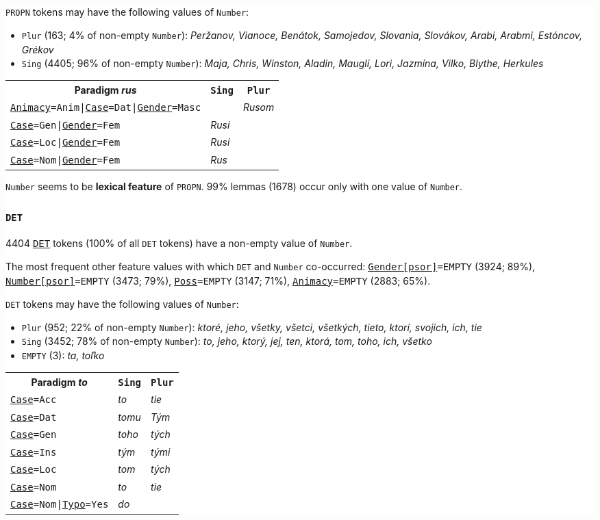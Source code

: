 `PROPN` tokens may have the following values of `Number`:

* `Plur` (163; 4% of non-empty `Number`): <em>Peržanov, Vianoce, Benátok, Samojedov, Slovania, Slovákov, Arabi, Arabmi, Estóncov, Grékov</em>
* `Sing` (4405; 96% of non-empty `Number`): <em>Maja, Chris, Winston, Aladin, Mauglí, Lori, Jazmína, Vilko, Blythe, Herkules</em>

<table>
  <tr><th>Paradigm <i>rus</i></th><th><tt>Sing</tt></th><th><tt>Plur</tt></th></tr>
  <tr><td><tt><tt><a href="sk-feat-Animacy.html">Animacy</a></tt><tt>=Anim</tt>|<tt><a href="sk-feat-Case.html">Case</a></tt><tt>=Dat</tt>|<tt><a href="sk-feat-Gender.html">Gender</a></tt><tt>=Masc</tt></tt></td><td></td><td><em>Rusom</em></td></tr>
  <tr><td><tt><tt><a href="sk-feat-Case.html">Case</a></tt><tt>=Gen</tt>|<tt><a href="sk-feat-Gender.html">Gender</a></tt><tt>=Fem</tt></tt></td><td><em>Rusi</em></td><td></td></tr>
  <tr><td><tt><tt><a href="sk-feat-Case.html">Case</a></tt><tt>=Loc</tt>|<tt><a href="sk-feat-Gender.html">Gender</a></tt><tt>=Fem</tt></tt></td><td><em>Rusi</em></td><td></td></tr>
  <tr><td><tt><tt><a href="sk-feat-Case.html">Case</a></tt><tt>=Nom</tt>|<tt><a href="sk-feat-Gender.html">Gender</a></tt><tt>=Fem</tt></tt></td><td><em>Rus</em></td><td></td></tr>
</table>

`Number` seems to be **lexical feature** of `PROPN`. 99% lemmas (1678) occur only with one value of `Number`.

### `DET`

4404 <tt><a href="sk-pos-DET.html">DET</a></tt> tokens (100% of all `DET` tokens) have a non-empty value of `Number`.

The most frequent other feature values with which `DET` and `Number` co-occurred: <tt><a href="sk-feat-Gender-psor.html">Gender[psor]</a></tt><tt>=EMPTY</tt> (3924; 89%), <tt><a href="sk-feat-Number-psor.html">Number[psor]</a></tt><tt>=EMPTY</tt> (3473; 79%), <tt><a href="sk-feat-Poss.html">Poss</a></tt><tt>=EMPTY</tt> (3147; 71%), <tt><a href="sk-feat-Animacy.html">Animacy</a></tt><tt>=EMPTY</tt> (2883; 65%).

`DET` tokens may have the following values of `Number`:

* `Plur` (952; 22% of non-empty `Number`): <em>ktoré, jeho, všetky, všetci, všetkých, tieto, ktorí, svojich, ich, tie</em>
* `Sing` (3452; 78% of non-empty `Number`): <em>to, jeho, ktorý, jej, ten, ktorá, tom, toho, ich, všetko</em>
* `EMPTY` (3): <em>ta, toľko</em>

<table>
  <tr><th>Paradigm <i>to</i></th><th><tt>Sing</tt></th><th><tt>Plur</tt></th></tr>
  <tr><td><tt><tt><a href="sk-feat-Case.html">Case</a></tt><tt>=Acc</tt></tt></td><td><em>to</em></td><td><em>tie</em></td></tr>
  <tr><td><tt><tt><a href="sk-feat-Case.html">Case</a></tt><tt>=Dat</tt></tt></td><td><em>tomu</em></td><td><em>Tým</em></td></tr>
  <tr><td><tt><tt><a href="sk-feat-Case.html">Case</a></tt><tt>=Gen</tt></tt></td><td><em>toho</em></td><td><em>tých</em></td></tr>
  <tr><td><tt><tt><a href="sk-feat-Case.html">Case</a></tt><tt>=Ins</tt></tt></td><td><em>tým</em></td><td><em>tými</em></td></tr>
  <tr><td><tt><tt><a href="sk-feat-Case.html">Case</a></tt><tt>=Loc</tt></tt></td><td><em>tom</em></td><td><em>tých</em></td></tr>
  <tr><td><tt><tt><a href="sk-feat-Case.html">Case</a></tt><tt>=Nom</tt></tt></td><td><em>to</em></td><td><em>tie</em></td></tr>
  <tr><td><tt><tt><a href="sk-feat-Case.html">Case</a></tt><tt>=Nom</tt>|<tt><a href="sk-feat-Typo.html">Typo</a></tt><tt>=Yes</tt></tt></td><td><em>do</em></td><td></td></tr>
</table>
